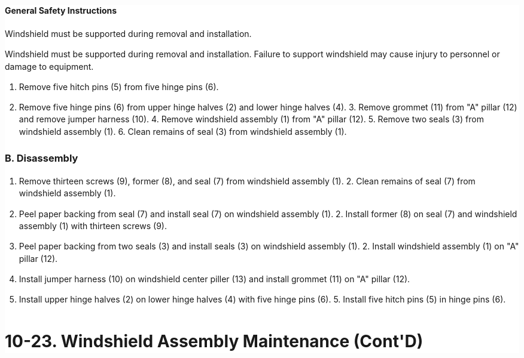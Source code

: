 #### General Safety Instructions

Windshield must be supported during removal and installation.

Windshield must be supported during removal and installation. Failure to support windshield may cause injury to personnel or damage to equipment.

1. Remove five hitch pins (5) from five hinge pins (6).

2. Remove five hinge pins (6) from upper hinge halves (2) and lower hinge halves (4). 3. Remove grommet (11) from "A" pillar (12) and remove jumper harness (10). 4. Remove windshield assembly (1) from "A" pillar (12). 5. Remove two seals (3) from windshield assembly (1). 6. Clean remains of seal (3) from windshield assembly (1).

### B. Disassembly

1. Remove thirteen screws (9), former (8), and seal (7) from windshield assembly (1). 2. Clean remains of seal (7) from windshield assembly (1).

1. Peel paper backing from seal (7) and install seal (7) on windshield assembly (1). 2. Install former (8) on seal (7) and windshield assembly (1) with thirteen screws (9).

1. Peel paper backing from two seals (3) and install seals (3) on windshield assembly (1). 2. Install windshield assembly (1) on "A" pillar (12).

3. Install jumper harness (10) on windshield center piller (13) and install grommet (11) on "A" pillar (12).

4. Install upper hinge halves (2) on lower hinge halves (4) with five hinge pins (6). 5. Install five hitch pins (5) in hinge pins (6).

# 10-23. Windshield Assembly Maintenance (Cont'D)

